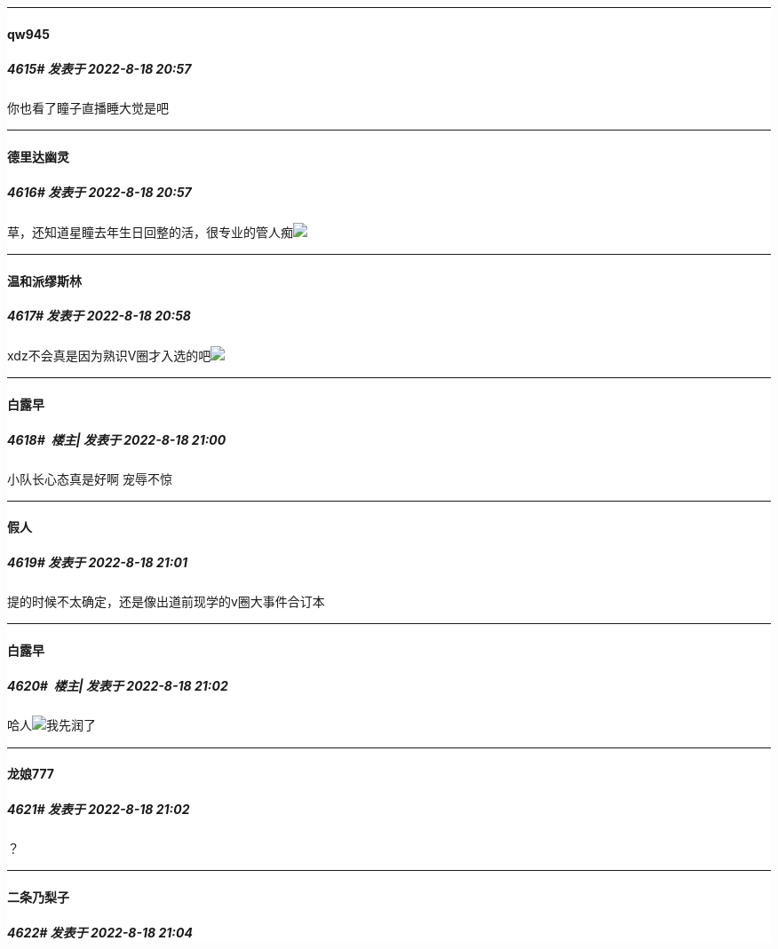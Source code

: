 *****

####  qw945  
##### 4615#       发表于 2022-8-18 20:57

你也看了瞳子直播睡大觉是吧

*****

####  德里达幽灵  
##### 4616#       发表于 2022-8-18 20:57

草，还知道星瞳去年生日回整的活，很专业的管人痴<img src="https://static.saraba1st.com/image/smiley/face2017/067.png" referrerpolicy="no-referrer">

*****

####  温和派缪斯林  
##### 4617#       发表于 2022-8-18 20:58

xdz不会真是因为熟识V圈才入选的吧<img src="https://static.saraba1st.com/image/smiley/face2017/067.png" referrerpolicy="no-referrer">

*****

####  白露早  
##### 4618#         楼主| 发表于 2022-8-18 21:00

小队长心态真是好啊 宠辱不惊

*****

####  假人  
##### 4619#       发表于 2022-8-18 21:01

提的时候不太确定，还是像出道前现学的v圈大事件合订本

*****

####  白露早  
##### 4620#         楼主| 发表于 2022-8-18 21:02

哈人<img src="https://static.saraba1st.com/image/smiley/face2017/112.png" referrerpolicy="no-referrer">我先润了



*****

####  龙娘777  
##### 4621#       发表于 2022-8-18 21:02

？

*****

####  二条乃梨子  
##### 4622#       发表于 2022-8-18 21:04
